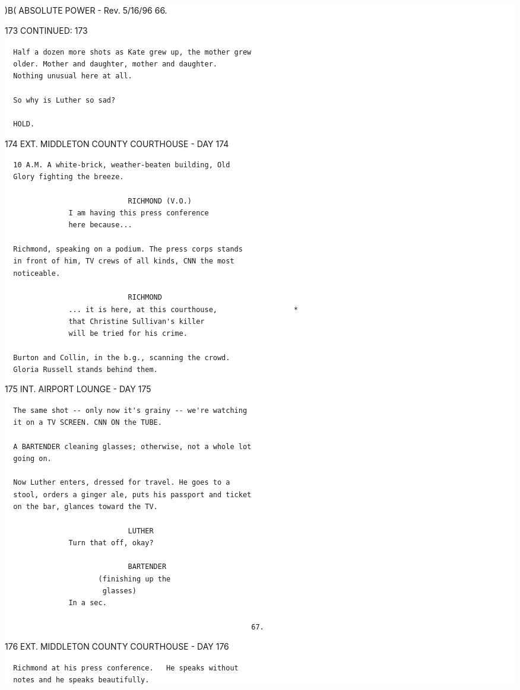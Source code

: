 )B(   ABSOLUTE POWER - Rev. 5/16/96                         66.

173   CONTINUED:                                                  173

      Half a dozen more shots as Kate grew up, the mother grew
      older. Mother and daughter, mother and daughter.
      Nothing unusual here at all.

      So why is Luther so sad?

      HOLD.


174   EXT. MIDDLETON COUNTY COURTHOUSE - DAY                      174

      10 A.M. A white-brick, weather-beaten building, Old
      Glory fighting the breeze.

                                 RICHMOND (V.O.)
                   I am having this press conference
                   here because...

      Richmond, speaking on a podium. The press corps stands
      in front of him, TV crews of all kinds, CNN the most
      noticeable.

                                 RICHMOND
                   ... it is here, at this courthouse,                  *
                   that Christine Sullivan's killer
                   will be tried for his crime.

      Burton and Collin, in the b.g., scanning the crowd.
      Gloria Russell stands behind them.


175   INT. AIRPORT LOUNGE - DAY                                   175

      The same shot -- only now it's grainy -- we're watching
      it on a TV SCREEN. CNN ON the TUBE.

      A BARTENDER cleaning glasses; otherwise, not a whole lot
      going on.

      Now Luther enters, dressed for travel. He goes to a
      stool, orders a ginger ale, puts his passport and ticket
      on the bar, glances toward the TV.

                                 LUTHER
                   Turn that off, okay?

                                 BARTENDER
                          (finishing up the
                           glasses)
                   In a sec.

                                                              67.

176   EXT. MIDDLETON COUNTY COURTHOUSE - DAY                        176

      Richmond at his press conference.   He speaks without
      notes and he speaks beautifully.
